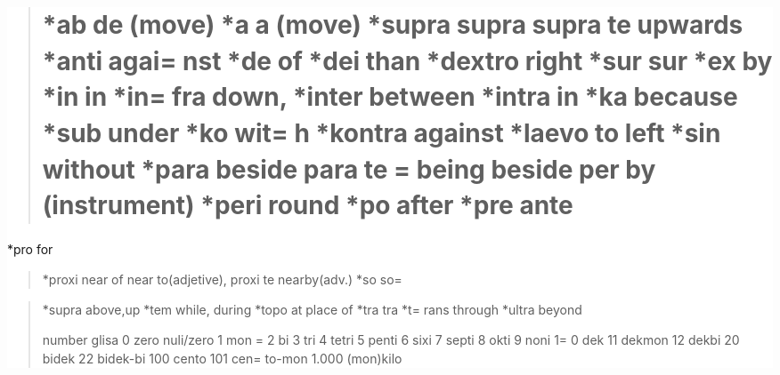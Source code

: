 > *ab de (move)
> *a a (move)
> *supra supra supra te upwards
> *anti agai=
nst
> *de of
> *dei than
> *dextro right
> *sur sur
> *ex by
> *in in
> *in=
fra down,
> *inter between
> *intra in
> *ka because
> *sub under
> *ko wit=
h
> *kontra against
> *laevo to left
> *sin without
> *para beside para te =
being beside
> per by (instrument)
> *peri round
> *po after
> *pre ante
> =
*pro for
> *proxi near of near to(adjetive), proxi te nearby(adv.)
> *so so=

> *supra above,up
> *tem while, during
> *topo at place of
> *tra tra
> *t=
rans through
> *ultra beyond
>
>
> number glisa
> 0 zero nuli/zero
> 1 mon
=
> 2 bi
> 3 tri
> 4 tetri
> 5 penti
> 6 sixi
> 7 septi
> 8 okti
> 9 noni
> 1=
0 dek
> 11 dekmon
> 12 dekbi
> 20 bidek
> 22 bidek-bi
> 100 cento
> 101 cen=
to-mon
> 1.000 (mon)kilo